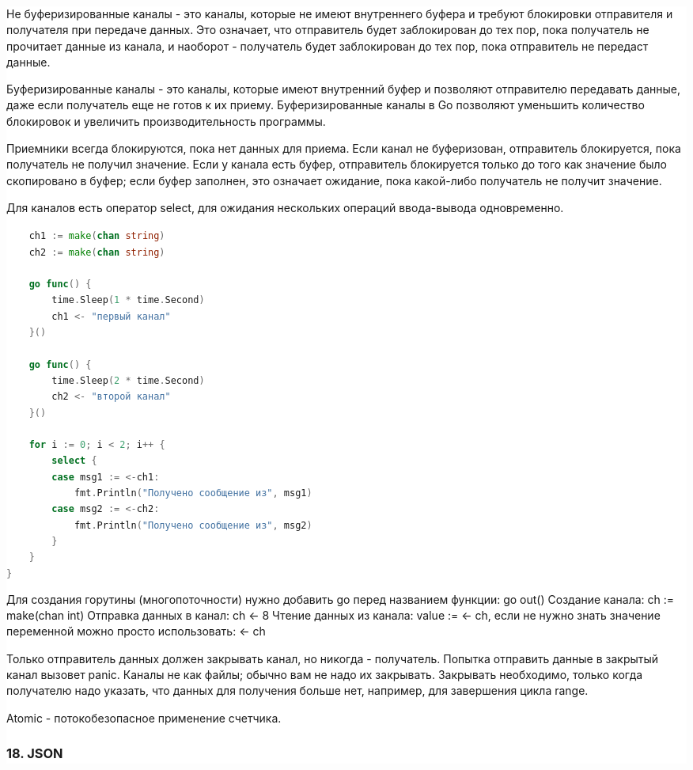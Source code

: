 Не буферизированные каналы - это каналы, которые не имеют внутреннего буфера и требуют блокировки отправителя и получателя при передаче данных. Это означает, что отправитель будет заблокирован до тех пор, пока получатель не прочитает данные из канала, и наоборот - получатель будет заблокирован до тех пор, пока отправитель не передаст данные.

Буферизированные каналы - это каналы, которые имеют внутренний буфер и позволяют отправителю передавать данные, даже если получатель еще не готов к их приему. Буферизированные каналы в Go позволяют уменьшить количество блокировок и увеличить производительность программы.

Приемники всегда блокируются, пока нет данных для приема. Если канал не буферизован, отправитель блокируется, пока получатель не получил значение. Если у канала есть буфер, отправитель блокируется только до того как значение было скопировано в буфер; если буфер заполнен, это означает ожидание, пока какой-либо получатель не получит значение.

Для каналов есть оператор select, для ожидания нескольких операций ввода-вывода одновременно. 
```go
    ch1 := make(chan string)
    ch2 := make(chan string)

    go func() {
        time.Sleep(1 * time.Second)
        ch1 <- "первый канал"
    }()

    go func() {
        time.Sleep(2 * time.Second)
        ch2 <- "второй канал"
    }()

    for i := 0; i < 2; i++ {
        select {
        case msg1 := <-ch1:
            fmt.Println("Получено сообщение из", msg1)
        case msg2 := <-ch2:
            fmt.Println("Получено сообщение из", msg2)
        }
    }
}
```

Для создания горутины (многопоточности) нужно добавить go перед названием функции: go out()
Создание канала: ch := make(chan int)
Отправка данных в канал: ch <- 8
Чтение данных из канала: value := <- ch, если не нужно знать значение переменной можно просто использовать: <- ch

Только отправитель данных должен закрывать канал, но никогда - получатель. Попытка отправить данные в закрытый канал вызовет panic.
Каналы не как файлы; обычно вам не надо их закрывать. Закрывать необходимо, только когда получателю надо указать, что данных для получения больше нет, например, для завершения цикла range.

Atomic - потокобезопасное применение счетчика. 

### 18. JSON
